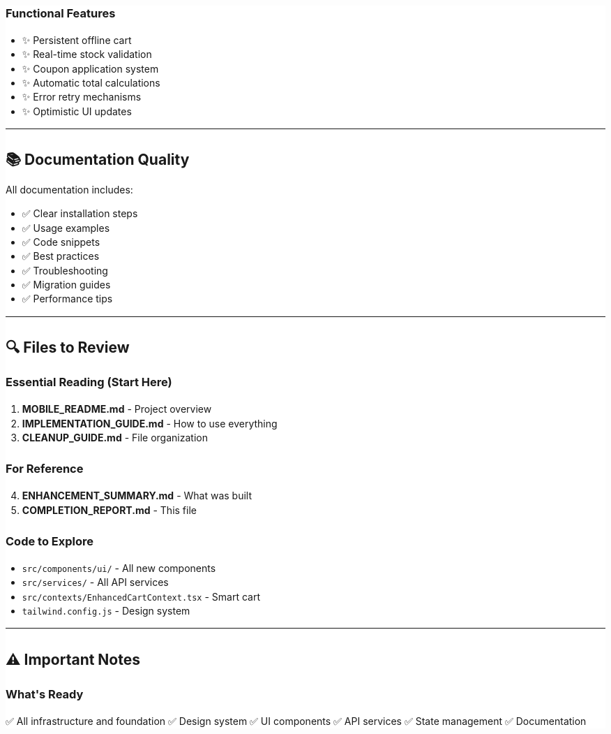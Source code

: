 ### Functional Features
- ✨ Persistent offline cart
- ✨ Real-time stock validation
- ✨ Coupon application system
- ✨ Automatic total calculations
- ✨ Error retry mechanisms
- ✨ Optimistic UI updates

---

## 📚 Documentation Quality

All documentation includes:
- ✅ Clear installation steps
- ✅ Usage examples
- ✅ Code snippets
- ✅ Best practices
- ✅ Troubleshooting
- ✅ Migration guides
- ✅ Performance tips

---

## 🔍 Files to Review

### Essential Reading (Start Here)
1. **MOBILE_README.md** - Project overview
2. **IMPLEMENTATION_GUIDE.md** - How to use everything
3. **CLEANUP_GUIDE.md** - File organization

### For Reference
4. **ENHANCEMENT_SUMMARY.md** - What was built
5. **COMPLETION_REPORT.md** - This file

### Code to Explore
- `src/components/ui/` - All new components
- `src/services/` - All API services
- `src/contexts/EnhancedCartContext.tsx` - Smart cart
- `tailwind.config.js` - Design system

---

## ⚠️ Important Notes

### What's Ready
✅ All infrastructure and foundation
✅ Design system
✅ UI components
✅ API services
✅ State management
✅ Documentation
